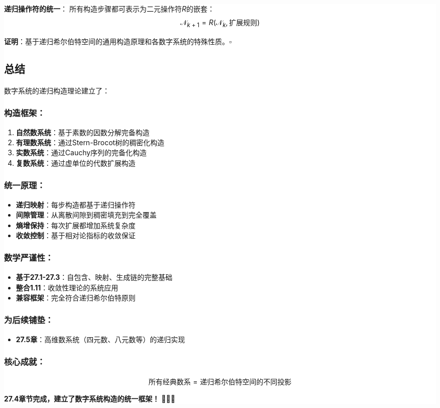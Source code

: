 **递归操作符的统一**：
所有构造步骤都可表示为二元操作符$R$的嵌套：
$$\mathcal{N}_{k+1} = R(\mathcal{N}_k, \text{扩展规则})$$

**证明**：基于递归希尔伯特空间的通用构造原理和各数字系统的特殊性质。$\square$

## 总结

数字系统的递归构造理论建立了：

### **构造框架**：
1. **自然数系统**：基于素数的因数分解完备构造
2. **有理数系统**：通过Stern-Brocot树的稠密化构造
3. **实数系统**：通过Cauchy序列的完备化构造
4. **复数系统**：通过虚单位的代数扩展构造

### **统一原理**：
- **递归映射**：每步构造都基于递归操作符
- **间隙管理**：从离散间隙到稠密填充到完全覆盖
- **熵增保持**：每次扩展都增加系统复杂度
- **收敛控制**：基于相对论指标的收敛保证

### **数学严谨性**：
- **基于27.1-27.3**：自包含、映射、生成链的完整基础
- **整合1.11**：收敛性理论的系统应用
- **兼容框架**：完全符合递归希尔伯特原则

### **为后续铺垫**：
- **27.5章**：高维数系统（四元数、八元数等）的递归实现

### **核心成就**：
$$\text{所有经典数系} = \text{递归希尔伯特空间的不同投影}$$

**27.4章节完成，建立了数字系统构造的统一框架！** 🚀📐✨